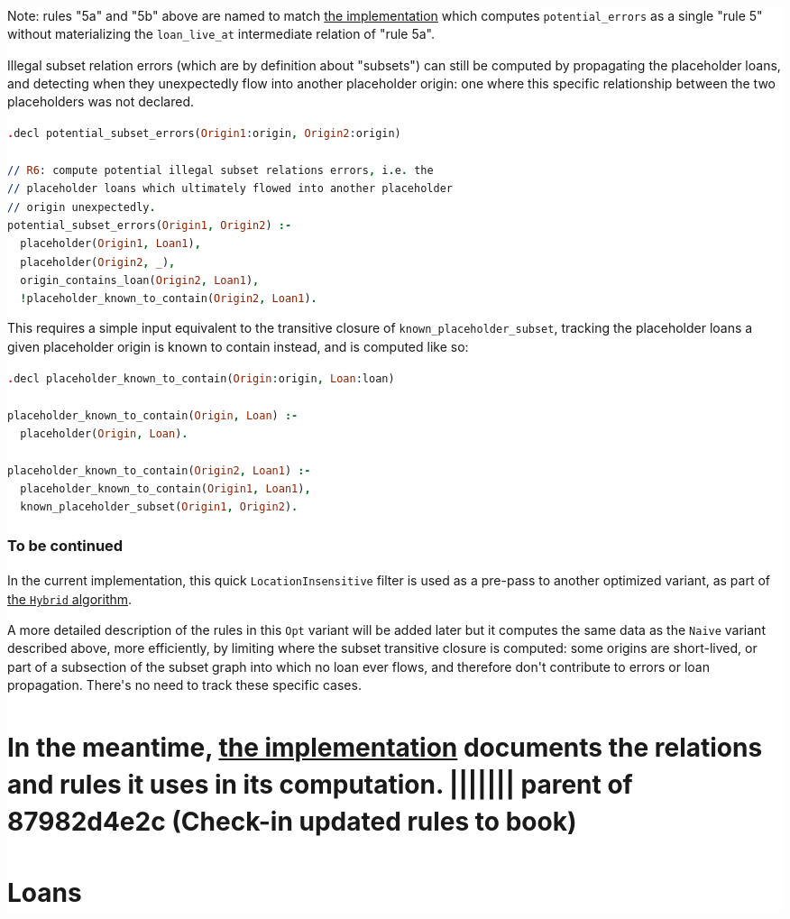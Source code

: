 Note: rules "5a" and "5b" above are named to match [the implementation](https://github.com/rust-lang/polonius/blob/master/polonius-engine/src/output/location_insensitive.rs) which computes `potential_errors` as a single "rule 5" without materializing the `loan_live_at` intermediate relation of "rule 5a".

Illegal subset relation errors (which are by definition about "subsets") can still be computed by propagating the placeholder loans, and detecting when they unexpectedly flow into another placeholder origin: one where this specific relationship between the two placeholders was not declared.

```prolog
.decl potential_subset_errors(Origin1:origin, Origin2:origin)

// R6: compute potential illegal subset relations errors, i.e. the
// placeholder loans which ultimately flowed into another placeholder
// origin unexpectedly.
potential_subset_errors(Origin1, Origin2) :-
  placeholder(Origin1, Loan1),
  placeholder(Origin2, _),
  origin_contains_loan(Origin2, Loan1),
  !placeholder_known_to_contain(Origin2, Loan1).
```

This requires a simple input equivalent to the transitive closure of `known_placeholder_subset`, tracking the placeholder loans a given placeholder origin is known to contain instead, and is computed like so:

```prolog
.decl placeholder_known_to_contain(Origin:origin, Loan:loan)

placeholder_known_to_contain(Origin, Loan) :-
  placeholder(Origin, Loan).

placeholder_known_to_contain(Origin2, Loan1) :-
  placeholder_known_to_contain(Origin1, Loan1),
  known_placeholder_subset(Origin1, Origin2).
```

### To be continued

In the current implementation, this quick `LocationInsensitive` filter is used as a pre-pass to another optimized variant, as part of [the `Hybrid` algorithm](https://github.com/rust-lang/polonius/blob/2cf8336f7ff9932270160a392ca5be3c804b7f41/polonius-engine/src/output/mod.rs#L42).

A more detailed description of the rules in this `Opt` variant will be added later but it computes the same data as the `Naive` variant described above, more efficiently, by limiting where the subset transitive closure is computed: some origins are short-lived, or part of a subsection of the subset graph into which no loan ever flows, and therefore don't contribute to errors or loan propagation. There's no need to track these specific cases.

In the meantime, [the implementation](https://github.com/rust-lang/polonius/blob/master/polonius-engine/src/output/datafrog_opt.rs) documents the relations and rules it uses in its computation.
||||||| parent of 87982d4e2c (Check-in updated rules to book)
=======
# Loans
